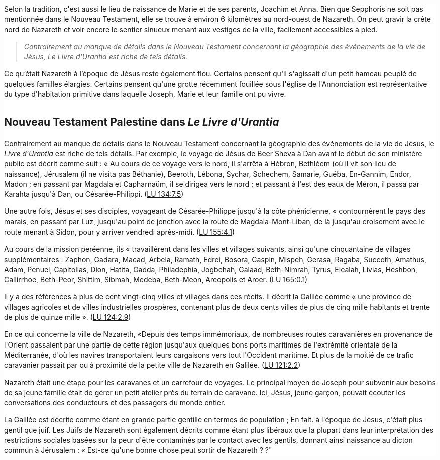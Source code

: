 Selon la tradition, c'est aussi le lieu de naissance de Marie et de ses parents, Joachim et Anna. Bien que Sepphoris ne soit pas mentionnée dans le Nouveau Testament, elle se trouve à environ 6 kilomètres au nord-ouest de Nazareth. On peut gravir la crête nord de Nazareth et voir encore le sentier sinueux menant aux vestiges de la ville, facilement accessibles à pied.

> _Contrairement au manque de détails dans le Nouveau Testament concernant la géographie des événements de la vie de Jésus, _Le Livre d'Urantia_ est riche de tels détails._

Ce qu’était Nazareth à l’époque de Jésus reste également flou. Certains pensent qu'il s'agissait d'un petit hameau peuplé de quelques familles élargies. Certains pensent qu'une grotte récemment fouillée sous l'église de l'Annonciation est représentative du type d'habitation primitive dans laquelle Joseph, Marie et leur famille ont pu vivre.

## Nouveau Testament Palestine dans _Le Livre d'Urantia_

Contrairement au manque de détails dans le Nouveau Testament concernant la géographie des événements de la vie de Jésus, le _Livre d'Urantia_ est riche de tels détails. Par exemple, le voyage de Jésus de Beer Sheva à Dan avant le début de son ministère public est décrit comme suit : « Au cours de ce voyage vers le nord, il s'arrêta à Hébron, Bethléem (où il vit son lieu de naissance), Jérusalem (il ne visita pas Béthanie), Beeroth, Lébona, Sychar, Schechem, Samarie, Guéba, En-Gannim, Endor, Madon ; en passant par Magdala et Capharnaüm, il se dirigea vers le nord ; et passant à l'est des eaux de Méron, il passa par Karahta jusqu'à Dan, ou Césarée-Philippi. (<a id="a78_665"></a>[LU 134:7.5](/fr/The_Urantia_Book/134#p7_5))

Une autre fois, Jésus et ses disciples, voyageant de Césarée-Philippe jusqu'à la côte phénicienne, « contournèrent le pays des marais, en passant par Luz, jusqu'au point de jonction avec la route de Magdala-Mont-Liban, de là jusqu'au croisement avec le route menant à Sidon, pour y arriver vendredi après-midi. (<a id="a80_312"></a>[LU 155:4.1](/fr/The_Urantia_Book/155#p4_1))

Au cours de la mission peréenne, ils « travaillèrent dans les villes et villages suivants, ainsi qu'une cinquantaine de villages supplémentaires : Zaphon, Gadara, Macad, Arbela, Ramath, Edrei, Bosora, Caspin, Mispeh, Gerasa, Ragaba, Succoth, Amathus, Adam, Penuel, Capitolias, Dion, Hatita, Gadda, Philadephia, Jogbehah, Galaad, Beth-Nimrah, Tyrus, Elealah, Livias, Heshbon, Callirrhoe, Beth-Peor, Shittim, Sibmah, Medeba, Beth-Meon, Areopolis et Aroer. (<a id="a82_455"></a>[LU 165:0.1](/fr/The_Urantia_Book/165#p0_1))

Il y a des références à plus de cent vingt-cinq villes et villages dans ces récits. Il décrit la Galilée comme « une province de villages agricoles et de villes industrielles prospères, contenant plus de deux cents villes de plus de cinq mille habitants et trente de plus de quinze mille ». (<a id="a84_292"></a>[LU 124:2.9](/fr/The_Urantia_Book/124#p2_9))

En ce qui concerne la ville de Nazareth, «Depuis des temps immémoriaux, de nombreuses routes caravanières en provenance de l'Orient passaient par une partie de cette région jusqu'aux quelques bons ports maritimes de l'extrémité orientale de la Méditerranée, d'où les navires transportaient leurs cargaisons vers tout l'Occident maritime. Et plus de la moitié de ce trafic caravanier passait par ou à proximité de la petite ville de Nazareth en Galilée. (<a id="a86_454"></a>[LU 121:2.2](/fr/The_Urantia_Book/121#p2_2))

Nazareth était une étape pour les caravanes et un carrefour de voyages. Le principal moyen de Joseph pour subvenir aux besoins de sa jeune famille était de gérer un petit atelier près du terrain de caravane. Ici, Jésus, jeune garçon, pouvait écouter les conversations des conducteurs et des passagers du monde entier.

La Galilée est décrite comme étant en grande partie gentille en termes de population ; En fait. à l'époque de Jésus, c'était plus gentil que juif. Les Juifs de Nazareth sont également décrits comme étant plus libéraux que la plupart dans leur interprétation des restrictions sociales basées sur la peur d'être contaminés par le contact avec les gentils, donnant ainsi naissance au dicton commun à Jérusalem : « Est-ce qu'une bonne chose peut sortir de Nazareth ? ?"
